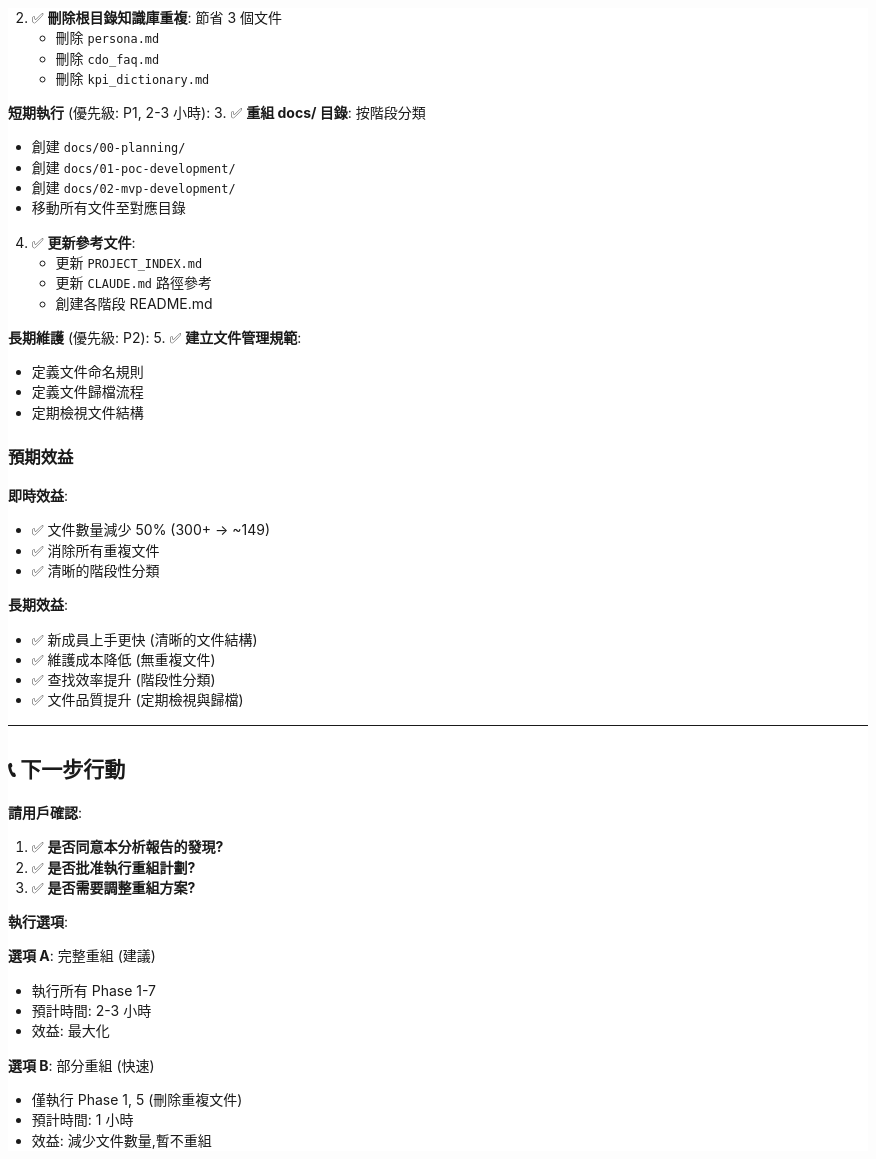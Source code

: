 2. ✅ **刪除根目錄知識庫重複**: 節省 3 個文件
   - 刪除 `persona.md`
   - 刪除 `cdo_faq.md`
   - 刪除 `kpi_dictionary.md`

**短期執行** (優先級: P1, 2-3 小時):
3. ✅ **重組 docs/ 目錄**: 按階段分類
   - 創建 `docs/00-planning/`
   - 創建 `docs/01-poc-development/`
   - 創建 `docs/02-mvp-development/`
   - 移動所有文件至對應目錄

4. ✅ **更新參考文件**:
   - 更新 `PROJECT_INDEX.md`
   - 更新 `CLAUDE.md` 路徑參考
   - 創建各階段 README.md

**長期維護** (優先級: P2):
5. ✅ **建立文件管理規範**:
   - 定義文件命名規則
   - 定義文件歸檔流程
   - 定期檢視文件結構

### 預期效益

**即時效益**:
- ✅ 文件數量減少 50% (300+ → ~149)
- ✅ 消除所有重複文件
- ✅ 清晰的階段性分類

**長期效益**:
- ✅ 新成員上手更快 (清晰的文件結構)
- ✅ 維護成本降低 (無重複文件)
- ✅ 查找效率提升 (階段性分類)
- ✅ 文件品質提升 (定期檢視與歸檔)

---

## 📞 下一步行動

**請用戶確認**:

1. ✅ **是否同意本分析報告的發現?**
2. ✅ **是否批准執行重組計劃?**
3. ✅ **是否需要調整重組方案?**

**執行選項**:

**選項 A**: 完整重組 (建議)
- 執行所有 Phase 1-7
- 預計時間: 2-3 小時
- 效益: 最大化

**選項 B**: 部分重組 (快速)
- 僅執行 Phase 1, 5 (刪除重複文件)
- 預計時間: 1 小時
- 效益: 減少文件數量,暫不重組
